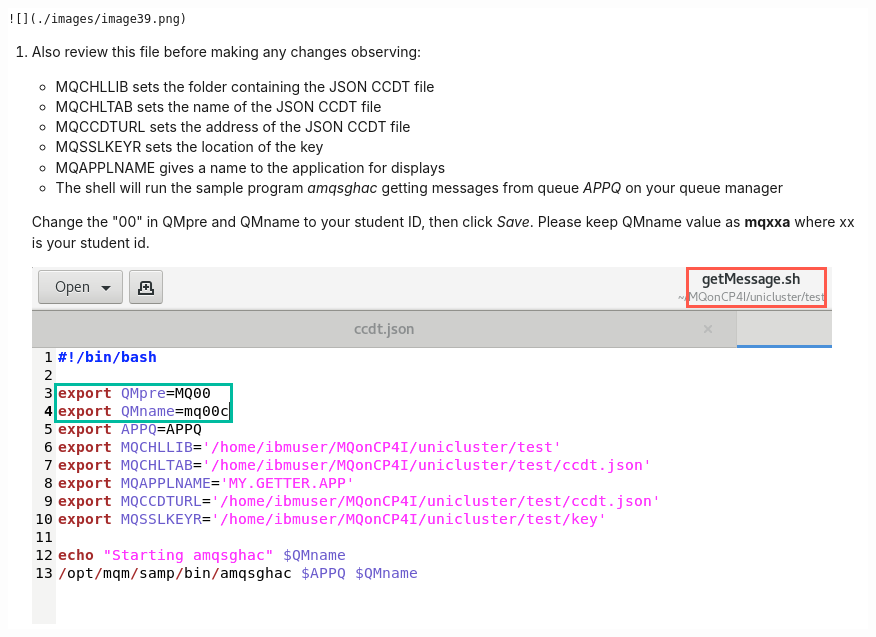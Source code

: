 	![](./images/image39.png)

1. Also review this file before making any changes observing:

	* MQCHLLIB sets the folder containing the JSON CCDT file
	* MQCHLTAB sets the name of the JSON CCDT file
	* MQCCDTURL sets the address of the JSON CCDT file
	* MQSSLKEYR sets the location of the key
	* MQAPPLNAME gives a name to the application for displays
	* The shell will run the sample program *amqsghac* getting messages from queue *APPQ* on your queue manager

	Change the "00" in QMpre and QMname to your student ID, then click *Save*. Please keep QMname value as **mqxxa** where xx is your student id.

	![](./images/image219.png)
